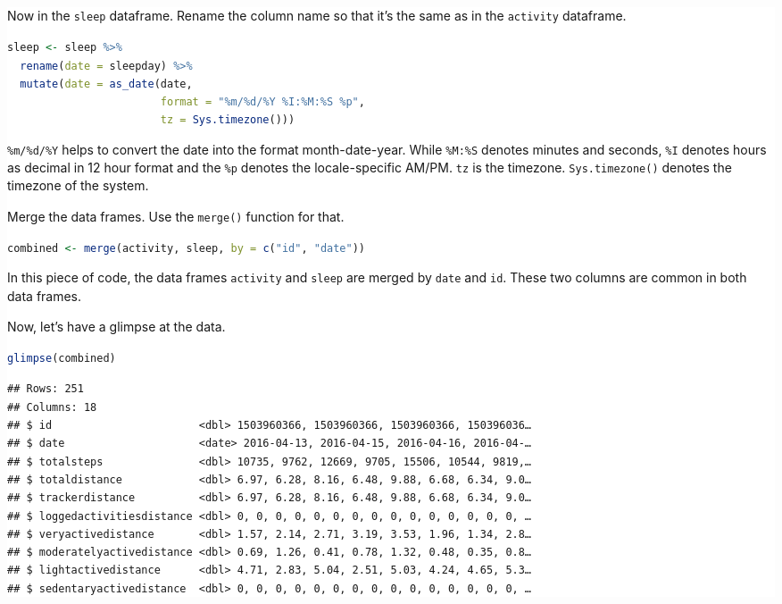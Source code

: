 Now in the `sleep` dataframe. Rename the column name so that it’s the
same as in the `activity` dataframe.

``` r
sleep <- sleep %>%
  rename(date = sleepday) %>%
  mutate(date = as_date(date, 
                        format = "%m/%d/%Y %I:%M:%S %p",
                        tz = Sys.timezone()))
```

`%m/%d/%Y` helps to convert the date into the format month-date-year.
While `%M:%S` denotes minutes and seconds, `%I` denotes hours as decimal
in 12 hour format and the `%p` denotes the locale-specific AM/PM. `tz`
is the timezone. `Sys.timezone()` denotes the timezone of the system.

Merge the data frames. Use the `merge()` function for that.

``` r
combined <- merge(activity, sleep, by = c("id", "date"))
```

In this piece of code, the data frames `activity` and `sleep` are merged
by `date` and `id`. These two columns are common in both data frames.

Now, let’s have a glimpse at the data.

``` r
glimpse(combined)
```

    ## Rows: 251
    ## Columns: 18
    ## $ id                       <dbl> 1503960366, 1503960366, 1503960366, 150396036…
    ## $ date                     <date> 2016-04-13, 2016-04-15, 2016-04-16, 2016-04-…
    ## $ totalsteps               <dbl> 10735, 9762, 12669, 9705, 15506, 10544, 9819,…
    ## $ totaldistance            <dbl> 6.97, 6.28, 8.16, 6.48, 9.88, 6.68, 6.34, 9.0…
    ## $ trackerdistance          <dbl> 6.97, 6.28, 8.16, 6.48, 9.88, 6.68, 6.34, 9.0…
    ## $ loggedactivitiesdistance <dbl> 0, 0, 0, 0, 0, 0, 0, 0, 0, 0, 0, 0, 0, 0, 0, …
    ## $ veryactivedistance       <dbl> 1.57, 2.14, 2.71, 3.19, 3.53, 1.96, 1.34, 2.8…
    ## $ moderatelyactivedistance <dbl> 0.69, 1.26, 0.41, 0.78, 1.32, 0.48, 0.35, 0.8…
    ## $ lightactivedistance      <dbl> 4.71, 2.83, 5.04, 2.51, 5.03, 4.24, 4.65, 5.3…
    ## $ sedentaryactivedistance  <dbl> 0, 0, 0, 0, 0, 0, 0, 0, 0, 0, 0, 0, 0, 0, 0, …